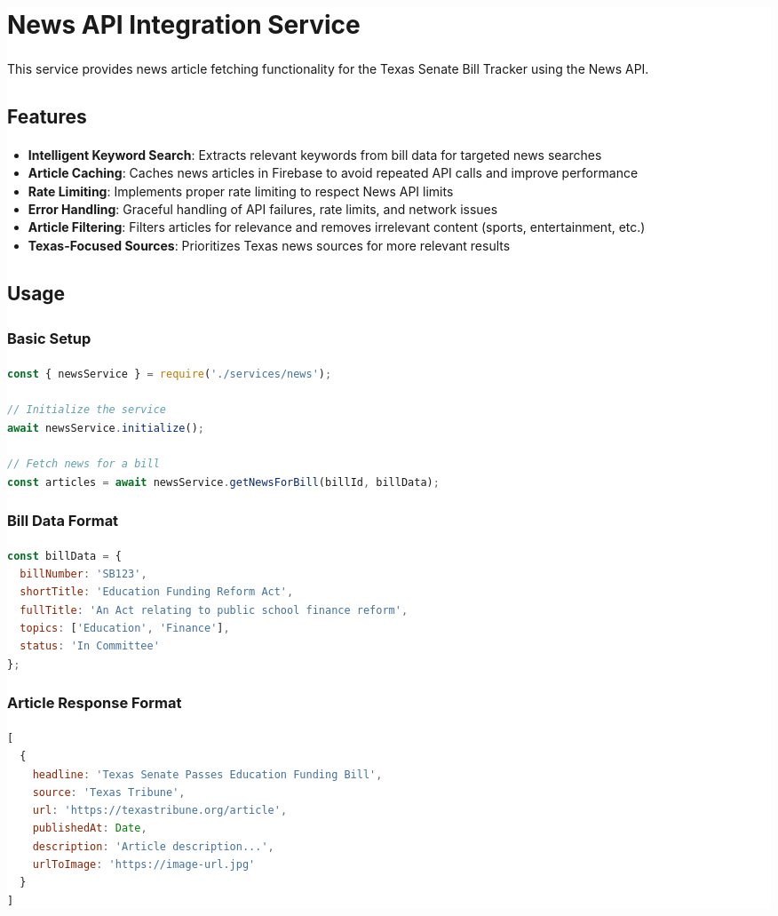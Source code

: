 # News API Integration Service

This service provides news article fetching functionality for the Texas Senate Bill Tracker using the News API.

## Features

- **Intelligent Keyword Search**: Extracts relevant keywords from bill data for targeted news searches
- **Article Caching**: Caches news articles in Firebase to avoid repeated API calls and improve performance
- **Rate Limiting**: Implements proper rate limiting to respect News API limits
- **Error Handling**: Graceful handling of API failures, rate limits, and network issues
- **Article Filtering**: Filters articles for relevance and removes irrelevant content (sports, entertainment, etc.)
- **Texas-Focused Sources**: Prioritizes Texas news sources for more relevant results

## Usage

### Basic Setup

```javascript
const { newsService } = require('./services/news');

// Initialize the service
await newsService.initialize();

// Fetch news for a bill
const articles = await newsService.getNewsForBill(billId, billData);
```

### Bill Data Format

```javascript
const billData = {
  billNumber: 'SB123',
  shortTitle: 'Education Funding Reform Act',
  fullTitle: 'An Act relating to public school finance reform',
  topics: ['Education', 'Finance'],
  status: 'In Committee'
};
```

### Article Response Format

```javascript
[
  {
    headline: 'Texas Senate Passes Education Funding Bill',
    source: 'Texas Tribune',
    url: 'https://texastribune.org/article',
    publishedAt: Date,
    description: 'Article description...',
    urlToImage: 'https://image-url.jpg'
  }
]
```
